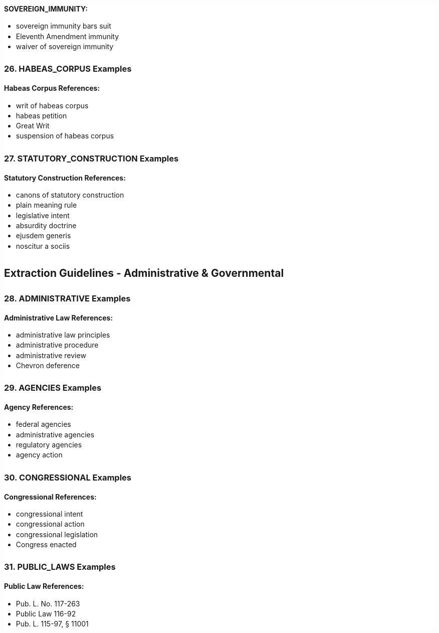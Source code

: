 **SOVEREIGN_IMMUNITY:**
- sovereign immunity bars suit
- Eleventh Amendment immunity
- waiver of sovereign immunity

### 26. HABEAS_CORPUS Examples
**Habeas Corpus References:**
- writ of habeas corpus
- habeas petition
- Great Writ
- suspension of habeas corpus

### 27. STATUTORY_CONSTRUCTION Examples
**Statutory Construction References:**
- canons of statutory construction
- plain meaning rule
- legislative intent
- absurdity doctrine
- ejusdem generis
- noscitur a sociis

## Extraction Guidelines - Administrative & Governmental

### 28. ADMINISTRATIVE Examples
**Administrative Law References:**
- administrative law principles
- administrative procedure
- administrative review
- Chevron deference

### 29. AGENCIES Examples
**Agency References:**
- federal agencies
- administrative agencies
- regulatory agencies
- agency action

### 30. CONGRESSIONAL Examples
**Congressional References:**
- congressional intent
- congressional action
- congressional legislation
- Congress enacted

### 31. PUBLIC_LAWS Examples
**Public Law References:**
- Pub. L. No. 117-263
- Public Law 116-92
- Pub. L. 115-97, § 11001
